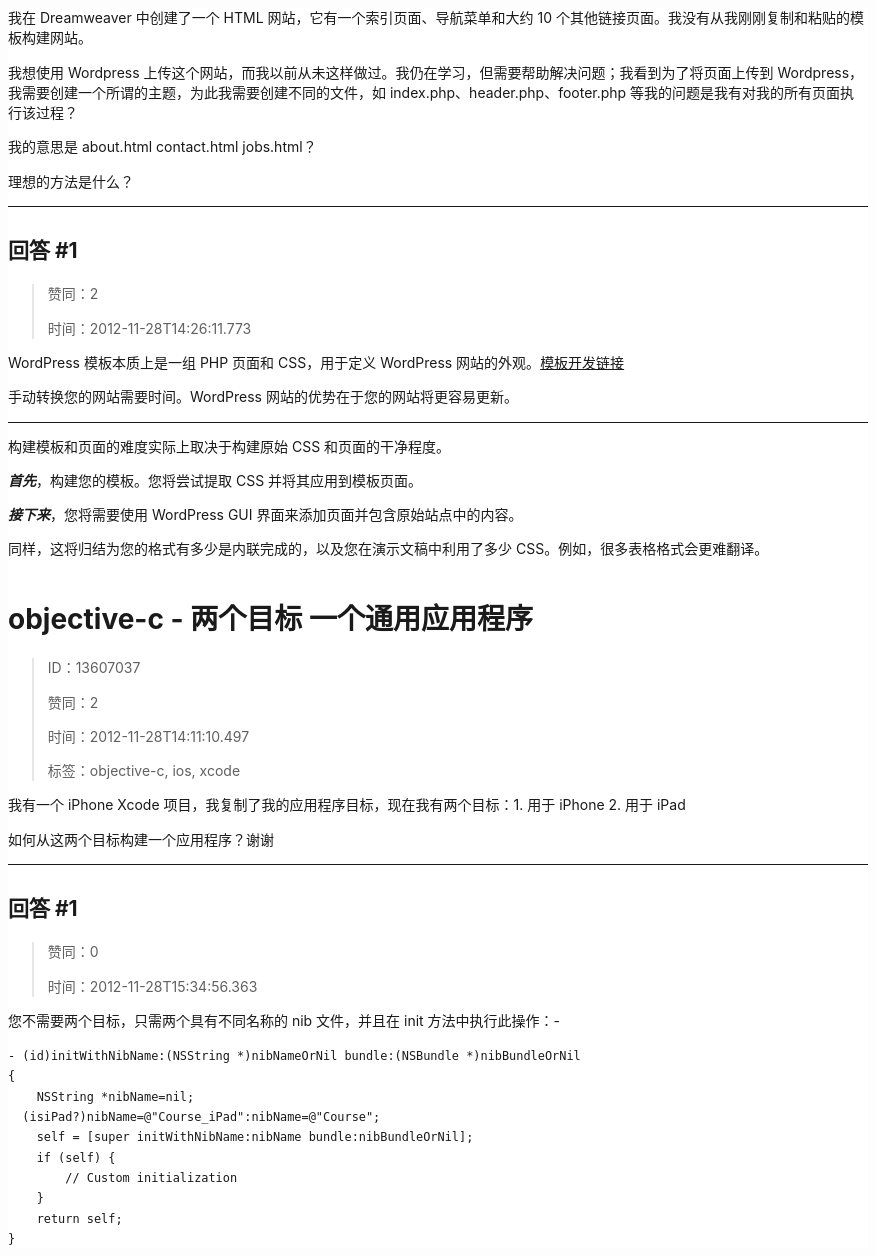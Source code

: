 我在 Dreamweaver 中创建了一个 HTML 网站，它有一个索引页面、导航菜单和大约 10 个其他链接页面。我没有从我刚刚复制和粘贴的模板构建网站。

我想使用 Wordpress 上传这个网站，而我以前从未这样做过。我仍在学习，但需要帮助解决问题；我看到为了将页面上传到 Wordpress，我需要创建一个所谓的主题，为此我需要创建不同的文件，如 index.php、header.php、footer.php 等我的问题是我有对我的所有页面执行该过程？

我的意思是 about.html contact.html jobs.html？

理想的方法是什么？

* * *

## 回答 #1

> 赞同：2
> 
> 时间：2012-11-28T14:26:11.773

WordPress 模板本质上是一组 PHP 页面和 CSS，用于定义 WordPress 网站的外观。[模板开发链接](http://codex.wordpress.org/Theme_Development)

手动转换您的网站需要时间。WordPress 网站的优势在于您的网站将更容易更新。

* * *

构建模板和页面的难度实际上取决于构建原始 CSS 和页面的干净程度。

***首先***，构建您的模板。您将尝试提取 CSS 并将其应用到模板页面。

***接下来***，您将需要使用 WordPress GUI 界面来添加页面并包含原始站点中的内容。

同样，这将归结为您的格式有多少是内联完成的，以及您在演示文稿中利用了多少 CSS。例如，很多表格格式会更难翻译。

# objective-c - 两个目标 一个通用应用程序

> ID：13607037
> 
> 赞同：2
> 
> 时间：2012-11-28T14:11:10.497
> 
> 标签：objective-c, ios, xcode

我有一个 iPhone Xcode 项目，我复制了我的应用程序目标，现在我有两个目标：1\. 用于 iPhone 2\. 用于 iPad

如何从这两个目标构建一个应用程序？谢谢

* * *

## 回答 #1

> 赞同：0
> 
> 时间：2012-11-28T15:34:56.363

您不需要两个目标，只需两个具有不同名称的 nib 文件，并且在 init 方法中执行此操作：-

```
- (id)initWithNibName:(NSString *)nibNameOrNil bundle:(NSBundle *)nibBundleOrNil
{
    NSString *nibName=nil;
  (isiPad?)nibName=@"Course_iPad":nibName=@"Course";
    self = [super initWithNibName:nibName bundle:nibBundleOrNil];
    if (self) {
        // Custom initialization
    }
    return self;
} 
```
